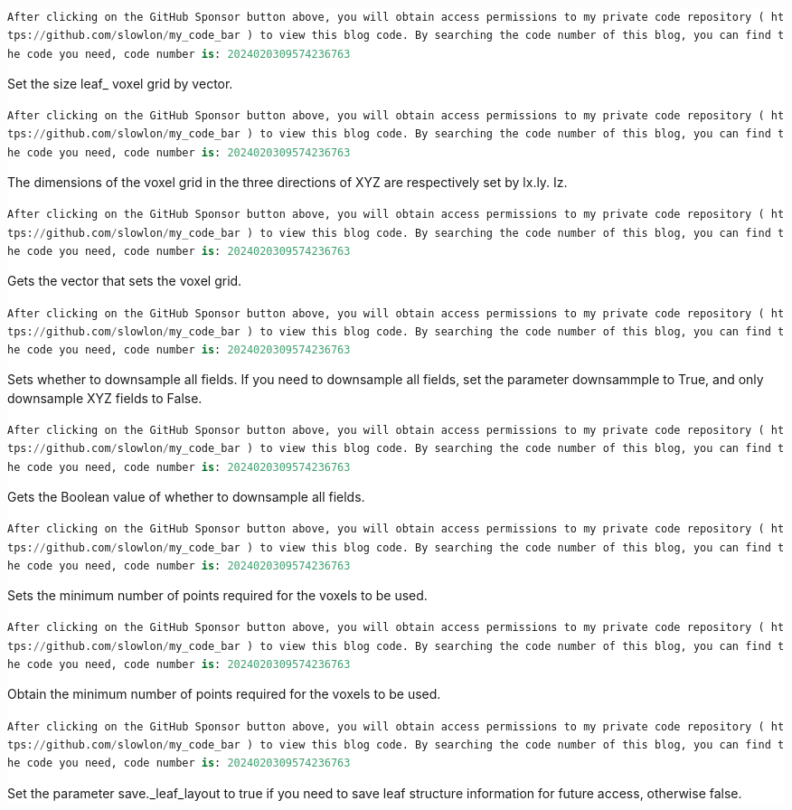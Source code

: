   ```python  
After clicking on the GitHub Sponsor button above, you will obtain access permissions to my private code repository ( https://github.com/slowlon/my_code_bar ) to view this blog code. By searching the code number of this blog, you can find the code you need, code number is: 2024020309574236763
  ```  
 Set the size leaf_ voxel grid by vector. 

  ```python  
After clicking on the GitHub Sponsor button above, you will obtain access permissions to my private code repository ( https://github.com/slowlon/my_code_bar ) to view this blog code. By searching the code number of this blog, you can find the code you need, code number is: 2024020309574236763
  ```  
 The dimensions of the voxel grid in the three directions of XYZ are respectively set by lx.ly. Iz. 

  ```python  
After clicking on the GitHub Sponsor button above, you will obtain access permissions to my private code repository ( https://github.com/slowlon/my_code_bar ) to view this blog code. By searching the code number of this blog, you can find the code you need, code number is: 2024020309574236763
  ```  
 Gets the vector that sets the voxel grid. 

  ```python  
After clicking on the GitHub Sponsor button above, you will obtain access permissions to my private code repository ( https://github.com/slowlon/my_code_bar ) to view this blog code. By searching the code number of this blog, you can find the code you need, code number is: 2024020309574236763
  ```  
 Sets whether to downsample all fields. If you need to downsample all fields, set the parameter downsammple to True, and only downsample XYZ fields to False. 

  ```python  
After clicking on the GitHub Sponsor button above, you will obtain access permissions to my private code repository ( https://github.com/slowlon/my_code_bar ) to view this blog code. By searching the code number of this blog, you can find the code you need, code number is: 2024020309574236763
  ```  
 Gets the Boolean value of whether to downsample all fields. 

  ```python  
After clicking on the GitHub Sponsor button above, you will obtain access permissions to my private code repository ( https://github.com/slowlon/my_code_bar ) to view this blog code. By searching the code number of this blog, you can find the code you need, code number is: 2024020309574236763
  ```  
 Sets the minimum number of points required for the voxels to be used. 

  ```python  
After clicking on the GitHub Sponsor button above, you will obtain access permissions to my private code repository ( https://github.com/slowlon/my_code_bar ) to view this blog code. By searching the code number of this blog, you can find the code you need, code number is: 2024020309574236763
  ```  
 Obtain the minimum number of points required for the voxels to be used. 

  ```python  
After clicking on the GitHub Sponsor button above, you will obtain access permissions to my private code repository ( https://github.com/slowlon/my_code_bar ) to view this blog code. By searching the code number of this blog, you can find the code you need, code number is: 2024020309574236763
  ```  
 Set the parameter save._leaf_layout to true if you need to save leaf structure information for future access, otherwise false. 
